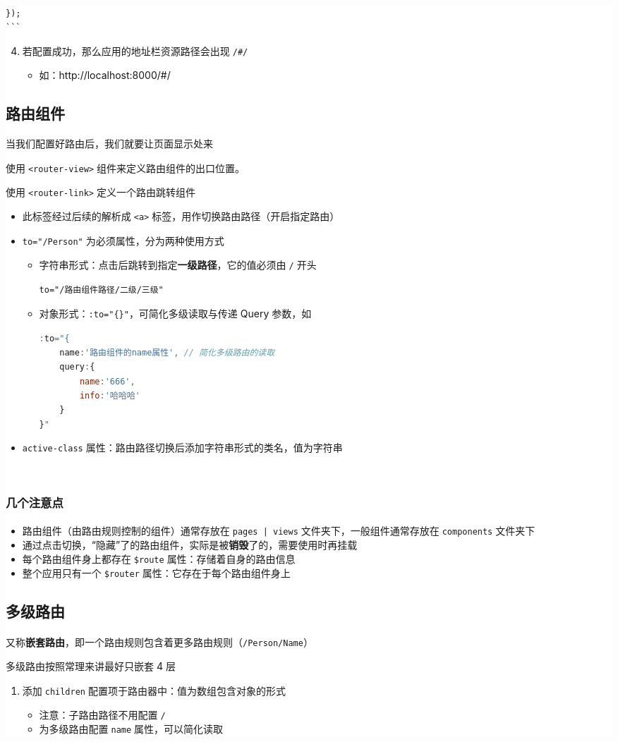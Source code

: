     });
    ```

4. 若配置成功，那么应用的地址栏资源路径会出现 `/#/`

    - 如：http://localhost:8000/#/

## 路由组件

当我们配置好路由后，我们就要让页面显示处来

使用 `<router-view>` 组件来定义路由组件的出口位置。

使用 `<router-link>` 定义一个路由跳转组件

-   此标签经过后续的解析成 `<a>` 标签，用作切换路由路径（开启指定路由）

-   `to="/Person"` 为必须属性，分为两种使用方式

    -   字符串形式：点击后跳转到指定**一级路径**，它的值必须由 `/` 开头

        ```JS
        to="/路由组件路径/二级/三级"
        ```

    -   对象形式：`:to="{}"`，可简化多级读取与传递 Query 参数，如

        ```js
        :to="{
        	name:'路由组件的name属性', // 简化多级路由的读取
            query:{
                name:'666',
                info:'哈哈哈'
            }
        }"
        ```

-   `active-class` 属性：路由路径切换后添加字符串形式的类名，值为字符串

​

### 几个注意点

-   路由组件（由路由规则控制的组件）通常存放在 `pages | views` 文件夹下，一般组件通常存放在 `components` 文件夹下
-   通过点击切换，“隐藏”了的路由组件，实际是被**销毁**了的，需要使用时再挂载
-   每个路由组件身上都存在 `$route` 属性：存储着自身的路由信息
-   整个应用只有一个 `$router` 属性：它存在于每个路由组件身上

## 多级路由

又称**嵌套路由**，即一个路由规则包含着更多路由规则（`/Person/Name`）

多级路由按照常理来讲最好只嵌套 4 层

1. 添加 `children` 配置项于路由器中：值为数组包含对象的形式

    - 注意：子路由路径不用配置 `/`
    - 为多级路由配置 `name` 属性，可以简化读取
